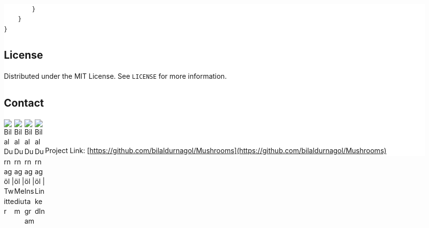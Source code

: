             }
        }
    }
  </tr>
</table>



## License

Distributed under the MIT License. See `LICENSE` for more information.




## Contact
   <a href="https://twitter.com/bilaldurnagol">
  <img align="left" alt="Bilal Durnagöl | Twitter" width="21px" src="https://raw.githubusercontent.com/anuraghazra/anuraghazra/master/assets/twitter.svg"/>
</a>

   <a href="https://medium.com/@BilalDurnagol">
  <img align="left" alt="Bilal Durnagöl | Medium" width="21px" src="https://github.com/leungwensen/svg-icon/blob/master/dist/svg/logos/medium.svg"/>
</a>

   <a href="https://www.instagram.com/bilaldurnagol/">
  <img align="left" alt="Bilal Durnagöl | Instagram" width="21px" src="https://github.com/shgysk8zer0/logos/blob/master/instagram.svg"/>
</a>

   <a href="https://www.linkedin.com/in/bilaldurnagol">
  <img align="left" alt="Bilal Durnagöl | LinkedIn" width="21px" src="https://github.com/shgysk8zer0/logos/blob/master/linkedin.svg"/>
</a>
<br/>
<br/>
  
Project Link: [https://github.com/bilaldurnagol/Mushrooms](https://github.com/bilaldurnagol/Mushrooms)
